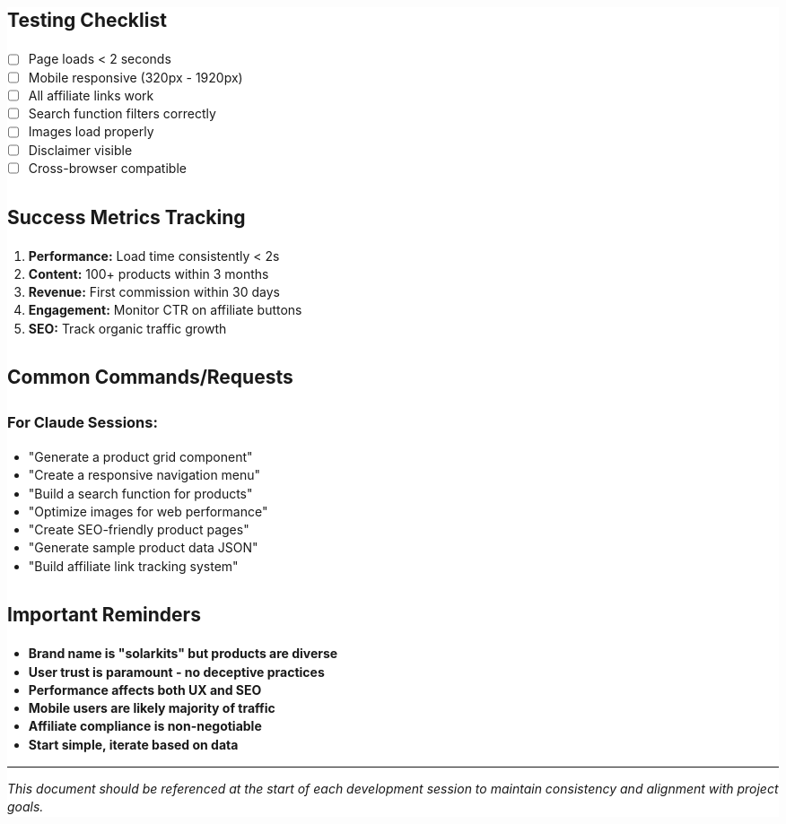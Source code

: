 ## Testing Checklist
- [ ] Page loads < 2 seconds
- [ ] Mobile responsive (320px - 1920px)
- [ ] All affiliate links work
- [ ] Search function filters correctly
- [ ] Images load properly
- [ ] Disclaimer visible
- [ ] Cross-browser compatible

## Success Metrics Tracking
1. **Performance:** Load time consistently < 2s
2. **Content:** 100+ products within 3 months
3. **Revenue:** First commission within 30 days
4. **Engagement:** Monitor CTR on affiliate buttons
5. **SEO:** Track organic traffic growth

## Common Commands/Requests

### For Claude Sessions:
- "Generate a product grid component"
- "Create a responsive navigation menu"
- "Build a search function for products"
- "Optimize images for web performance"
- "Create SEO-friendly product pages"
- "Generate sample product data JSON"
- "Build affiliate link tracking system"

## Important Reminders
- **Brand name is "solarkits" but products are diverse**
- **User trust is paramount - no deceptive practices**
- **Performance affects both UX and SEO**
- **Mobile users are likely majority of traffic**
- **Affiliate compliance is non-negotiable**
- **Start simple, iterate based on data**

---

*This document should be referenced at the start of each development session to maintain consistency and alignment with project goals.*